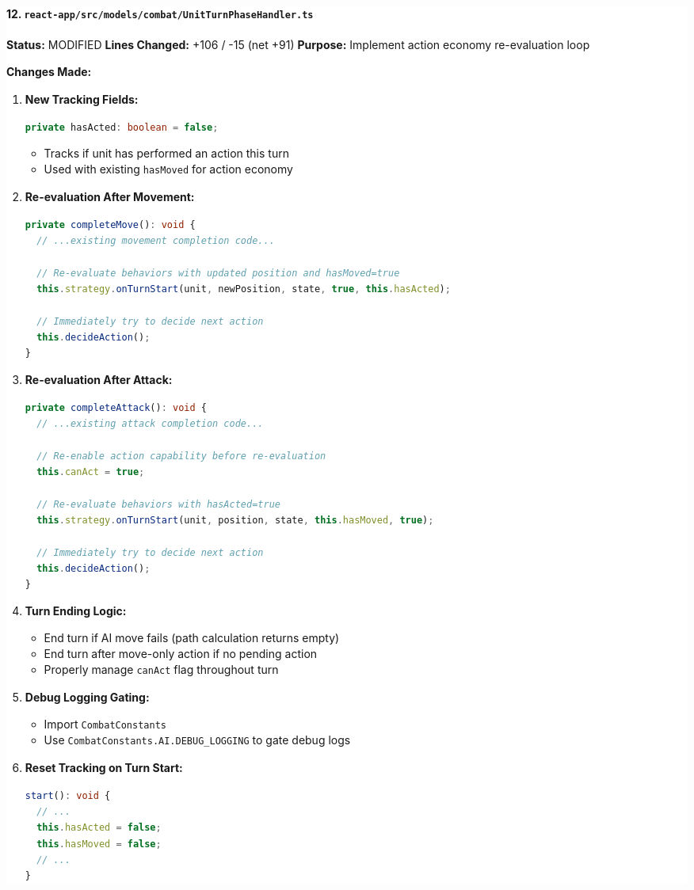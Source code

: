 #### 12. `react-app/src/models/combat/UnitTurnPhaseHandler.ts`
**Status:** MODIFIED
**Lines Changed:** +106 / -15 (net +91)
**Purpose:** Implement action economy re-evaluation loop

**Changes Made:**
1. **New Tracking Fields:**
   ```typescript
   private hasActed: boolean = false;
   ```
   - Tracks if unit has performed an action this turn
   - Used with existing `hasMoved` for action economy

2. **Re-evaluation After Movement:**
   ```typescript
   private completeMove(): void {
     // ...existing movement completion code...

     // Re-evaluate behaviors with updated position and hasMoved=true
     this.strategy.onTurnStart(unit, newPosition, state, true, this.hasActed);

     // Immediately try to decide next action
     this.decideAction();
   }
   ```

3. **Re-evaluation After Attack:**
   ```typescript
   private completeAttack(): void {
     // ...existing attack completion code...

     // Re-enable action capability before re-evaluation
     this.canAct = true;

     // Re-evaluate behaviors with hasActed=true
     this.strategy.onTurnStart(unit, position, state, this.hasMoved, true);

     // Immediately try to decide next action
     this.decideAction();
   }
   ```

4. **Turn Ending Logic:**
   - End turn if AI move fails (path calculation returns empty)
   - End turn after move-only action if no pending action
   - Properly manage `canAct` flag throughout turn

5. **Debug Logging Gating:**
   - Import `CombatConstants`
   - Use `CombatConstants.AI.DEBUG_LOGGING` to gate debug logs

6. **Reset Tracking on Turn Start:**
   ```typescript
   start(): void {
     // ...
     this.hasActed = false;
     this.hasMoved = false;
     // ...
   }
   ```
